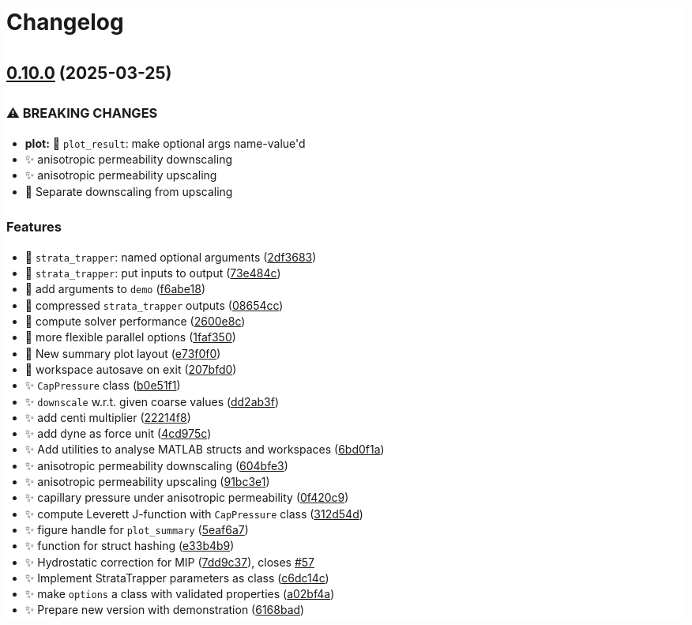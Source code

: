 # Changelog

## [0.10.0](https://github.com/djmaxus/StrataTrapper-fork/compare/v0.6.3...v0.10.0) (2025-03-25)


### ⚠ BREAKING CHANGES

* **plot:** :children_crossing: `plot_result`: make optional args name-value'd
* :sparkles: anisotropic permeability downscaling
* :sparkles: anisotropic permeability upscaling
* :children_crossing: Separate downscaling from upscaling

### Features

* :children_crossing: `strata_trapper`: named optional arguments ([2df3683](https://github.com/djmaxus/StrataTrapper-fork/commit/2df368367f4c34bdf7ba7c1e7aba0027f7d5a1f9))
* :children_crossing: `strata_trapper`: put inputs to output ([73e484c](https://github.com/djmaxus/StrataTrapper-fork/commit/73e484c64d7644296e057d9230c9fd14de80ef41))
* :children_crossing: add arguments to `demo` ([f6abe18](https://github.com/djmaxus/StrataTrapper-fork/commit/f6abe18d966ff93224ddb30639f6df71b0ca63c4))
* :children_crossing: compressed `strata_trapper` outputs ([08654cc](https://github.com/djmaxus/StrataTrapper-fork/commit/08654cc9a091177c0cdf0208516d89351c15c1b0))
* :children_crossing: compute solver performance ([2600e8c](https://github.com/djmaxus/StrataTrapper-fork/commit/2600e8c55954e79a74a6842bda812d9d3a5d45b9))
* :children_crossing: more flexible parallel options ([1faf350](https://github.com/djmaxus/StrataTrapper-fork/commit/1faf350cc1a23ab3df33ceb8adf83cce5e8ab1ca))
* :children_crossing: New summary plot layout ([e73f0f0](https://github.com/djmaxus/StrataTrapper-fork/commit/e73f0f0a2deac073cacce7cd0da8b0d16bf56f15))
* :children_crossing: workspace autosave on exit ([207bfd0](https://github.com/djmaxus/StrataTrapper-fork/commit/207bfd05260338812875124002c33f9ce6886eb4))
* :sparkles: `CapPressure` class ([b0e51f1](https://github.com/djmaxus/StrataTrapper-fork/commit/b0e51f1acc1fa1b0dc773b27ab0bfe5686baca55))
* :sparkles: `downscale` w.r.t. given coarse values ([dd2ab3f](https://github.com/djmaxus/StrataTrapper-fork/commit/dd2ab3fa23f64901f4686cb9b1ce42101554a6d7))
* :sparkles: add centi multiplier ([22214f8](https://github.com/djmaxus/StrataTrapper-fork/commit/22214f8dccdec628d3be166f9a1353c0975d6f16))
* :sparkles: add dyne as force unit ([4cd975c](https://github.com/djmaxus/StrataTrapper-fork/commit/4cd975cef83fdf665740440e31150e95fe3bf061))
* :sparkles: Add utilities to analyse MATLAB structs and workspaces ([6bd0f1a](https://github.com/djmaxus/StrataTrapper-fork/commit/6bd0f1add2d0b405cd00ff6e80a11435382ea894))
* :sparkles: anisotropic permeability downscaling ([604bfe3](https://github.com/djmaxus/StrataTrapper-fork/commit/604bfe394d33ed1e57926e46963ed5419b8aec2e))
* :sparkles: anisotropic permeability upscaling ([91bc3e1](https://github.com/djmaxus/StrataTrapper-fork/commit/91bc3e14ec048561af156f9730132d1181a34796))
* :sparkles: capillary pressure under anisotropic permeability ([0f420c9](https://github.com/djmaxus/StrataTrapper-fork/commit/0f420c9524df9c2762605def7c860fe2152065d7))
* :sparkles: compute Leverett J-function with `CapPressure` class ([312d54d](https://github.com/djmaxus/StrataTrapper-fork/commit/312d54df83a079c8ec7352e38f0f7753962866f6))
* :sparkles: figure handle for `plot_summary` ([5eaf6a7](https://github.com/djmaxus/StrataTrapper-fork/commit/5eaf6a79a518d81baf3f335aed594ae49953782b))
* :sparkles: function for struct hashing ([e33b4b9](https://github.com/djmaxus/StrataTrapper-fork/commit/e33b4b938c92d63a9347e4c7c579829b51782afa))
* :sparkles: Hydrostatic correction for MIP ([7dd9c37](https://github.com/djmaxus/StrataTrapper-fork/commit/7dd9c37e811bc843f63a06374cef35a054e21a8b)), closes [#57](https://github.com/djmaxus/StrataTrapper-fork/issues/57)
* :sparkles: Implement StrataTrapper parameters as class ([c6dc14c](https://github.com/djmaxus/StrataTrapper-fork/commit/c6dc14c57bb950fba52b3b6323f2f890ad93cdee))
* :sparkles: make `options` a class with validated properties ([a02bf4a](https://github.com/djmaxus/StrataTrapper-fork/commit/a02bf4ae7a3e1959ddc206ac74c893fd4dfbb22c))
* :sparkles: Prepare new version with demonstration ([6168bad](https://github.com/djmaxus/StrataTrapper-fork/commit/6168bad57faf5e5e824f64820b51ac37443248d8))